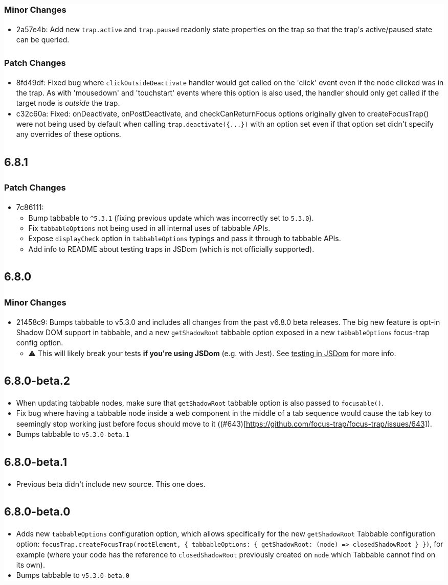 ### Minor Changes

- 2a57e4b: Add new `trap.active` and `trap.paused` readonly state properties on the trap so that the trap's active/paused state can be queried.

### Patch Changes

- 8fd49df: Fixed bug where `clickOutsideDeactivate` handler would get called on the 'click' event even if the node clicked was in the trap. As with 'mousedown' and 'touchstart' events where this option is also used, the handler should only get called if the target node is _outside_ the trap.
- c32c60a: Fixed: onDeactivate, onPostDeactivate, and checkCanReturnFocus options originally given to createFocusTrap() were not being used by default when calling `trap.deactivate({...})` with an option set even if that option set didn't specify any overrides of these options.

## 6.8.1

### Patch Changes

- 7c86111:
  - Bump tabbable to `^5.3.1` (fixing previous update which was incorrectly set to `5.3.0`).
  - Fix `tabbableOptions` not being used in all internal uses of tabbable APIs.
  - Expose `displayCheck` option in `tabbableOptions` typings and pass it through to tabbable APIs.
  - Add info to README about testing traps in JSDom (which is not officially supported).

## 6.8.0

### Minor Changes

- 21458c9: Bumps tabbable to v5.3.0 and includes all changes from the past v6.8.0 beta releases. The big new feature is opt-in Shadow DOM support in tabbable, and a new `getShadowRoot` tabbable option exposed in a new `tabbableOptions` focus-trap config option.
  - ⚠️ This will likely break your tests **if you're using JSDom** (e.g. with Jest). See [testing in JSDom](./README.md#testing-in-jsdom) for more info.

## 6.8.0-beta.2

- When updating tabbable nodes, make sure that `getShadowRoot` tabbable option is also passed to `focusable()`.
- Fix bug where having a tabbable node inside a web component in the middle of a tab sequence would cause the tab key to seemingly stop working just before focus should move to it ((#643)[https://github.com/focus-trap/focus-trap/issues/643]).
- Bumps tabbable to `v5.3.0-beta.1`

## 6.8.0-beta.1

- Previous beta didn't include new source. This one does.

## 6.8.0-beta.0

- Adds new `tabbableOptions` configuration option, which allows specifically for the new `getShadowRoot` Tabbable configuration option: `focusTrap.createFocusTrap(rootElement, { tabbableOptions: { getShadowRoot: (node) => closedShadowRoot } })`, for example (where your code has the reference to `closedShadowRoot` previously created on `node` which Tabbable cannot find on its own).
- Bumps tabbable to `v5.3.0-beta.0`
